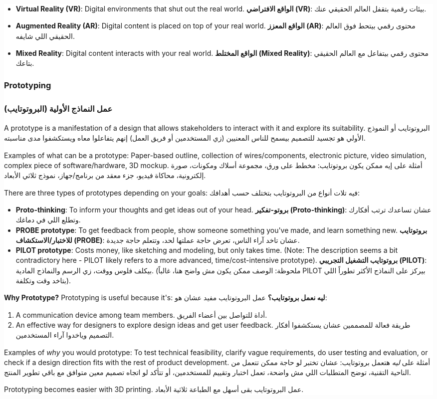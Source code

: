 *   **Virtual Reality (VR)**: Digital environments that shut out the real world.
    **الواقع الافتراضي (VR)**: بيئات رقمية بتقفل العالم الحقيقي عنك.

*   **Augmented Reality (AR)**: Digital content is placed on top of your real world.
    **الواقع المعزز (AR)**: محتوى رقمي بيتحط فوق العالم الحقيقي اللي شايفه.

*   **Mixed Reality**: Digital content interacts with your real world.
    **الواقع المختلط (Mixed Reality)**: محتوى رقمي بيتفاعل مع العالم الحقيقي بتاعك.

### Prototyping
### عمل النماذج الأولية (البروتوتايب)

A prototype is a manifestation of a design that allows stakeholders to interact with it and explore its suitability.
البروتوتايب أو النموذج الأولي هو تجسيد للتصميم بيسمح للناس المعنيين (زي المستخدمين أو فريق العمل) إنهم يتفاعلوا معاه ويستكشفوا مدى مناسبته.

Examples of what can be a prototype: Paper-based outline, collection of wires/components, electronic picture, video simulation, complex piece of software/hardware, 3D mockup.
أمثلة على إيه ممكن يكون بروتوتايب: مخطط على ورق، مجموعة أسلاك ومكونات، صورة إلكترونية، محاكاة فيديو، جزء معقد من برنامج/جهاز، نموذج ثلاثي الأبعاد.

There are three types of prototypes depending on your goals:
فيه تلات أنواع من البروتوتايب بتختلف حسب أهدافك:

*   **Proto-thinking**: To inform your thoughts and get ideas out of your head.
    **بروتو-تفكير (Proto-thinking)**: عشان تساعدك ترتب أفكارك وتطلع اللي في دماغك.
*   **PROBE prototype**: To get feedback from people, show someone something you've made, and learn something new.
    **بروتوتايب للاختبار/الاستكشاف (PROBE)**: عشان تاخد آراء الناس، تعرض حاجة عملتها لحد، وتتعلم حاجة جديدة.
*   **PILOT prototype**: Costs money, like sketching and modeling, but only takes time. (Note: The description seems a bit contradictory here - PILOT likely refers to a more advanced, time/cost-intensive prototype).
    **بروتوتايب التشغيل التجريبي (PILOT)**: بيكلف فلوس ووقت، زي الرسم والنماذج المادية. (ملحوظة: الوصف ممكن يكون مش واضح هنا، غالباً PILOT بيركز على النماذج الأكثر تطوراً اللي بتاخد وقت وتكلفة).

**Why Prototype?** Prototyping is useful because it's:
**ليه نعمل بروتوتايب؟** عمل البروتوتايب مفيد عشان هو:

1.  A communication device among team members.
    أداة للتواصل بين أعضاء الفريق.
2.  An effective way for designers to explore design ideas and get user feedback.
    طريقة فعالة للمصممين عشان يستكشفوا أفكار التصميم وياخدوا آراء المستخدمين.

Examples of *why* you would prototype: To test technical feasibility, clarify vague requirements, do user testing and evaluation, or check if a design direction fits with the rest of product development.
أمثلة على *ليه* هتعمل بروتوتايب: عشان تختبر لو حاجة ممكن تتعمل من الناحية التقنية، توضح المتطلبات اللي مش واضحة، تعمل اختبار وتقييم للمستخدمين، أو تتأكد لو اتجاه تصميم معين متوافق مع باقي تطوير المنتج.

Prototyping becomes easier with 3D printing.
عمل البروتوتايب بقى أسهل مع الطباعة ثلاثية الأبعاد.
